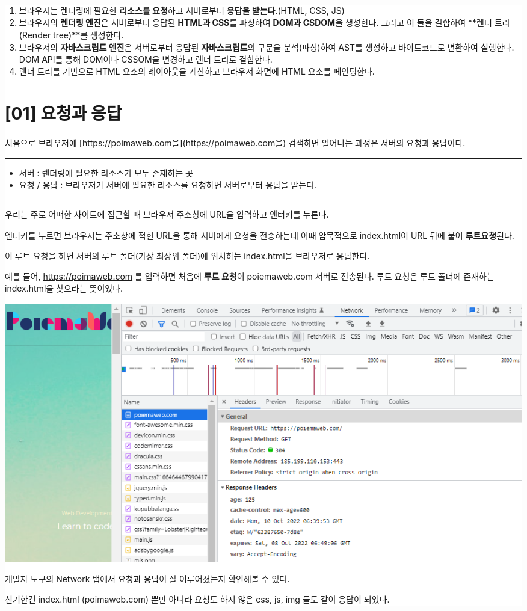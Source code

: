 1. 브라우저는 렌더링에 필요한 **리소스를 요청**하고 서버로부터 **응답을 받는다**.(HTML, CSS, JS)
2. 브라우저의 **렌더링 엔진**은 서버로부터 응답된 **HTML과 CSS**를 파싱하여 **DOM과 CSDOM**을 생성한다.  그리고 이 둘을 결합하여 **렌더 트리(Render tree)**를 생성한다.
3. 브라우저의 **자바스크립트 엔진**은 서버로부터 응답된 **자바스크립트**의 구문을 분석(파싱)하여 AST를 생성하고 바이트코드로 변환하여 실행한다. DOM API를 통해 DOM이나 CSSOM을 변경하고 렌더 트리로 결합한다.
4. 렌더 트리를 기반으로 HTML 요소의 레이아웃을 계산하고 브라우저 화면에 HTML 요소를 페인팅한다.

# [01] 요청과 응답

처음으로 브라우저에 [https://poimaweb.com을](https://poimaweb.com을) 검색하면 일어나는 과정은 서버의 요청과 응답이다.

---

- 서버 : 렌더링에 필요한 리소스가 모두 존재하는 곳
- 요청 / 응답 : 브라우저가 서버에 필요한 리소스를 요청하면 서버로부터 응답을 받는다.

---

우리는 주로 어떠한 사이트에 접근할 때 브라우저 주소창에 URL을 입력하고 엔터키를 누른다.

엔터키를 누르면 브라우저는 주소창에 적힌 URL을 통해 서버에게 요청을 전송하는데 이때 암묵적으로 index.html이 URL 뒤에 붙어 **루트요청**된다.

이 루트 요청을 하면 서버의 루트 폴더(가장 최상위 폴더)에 위치하는 index.html을 브라우저로 응답한다. 

예를 들어, https://poimaweb.com 를 입력하면 처음에 **루트 요청**이 poiemaweb.com 서버로 전송된다. 루트 요청은 루트 폴더에 존재하는 index.html을 찾으라는 뜻이었다.

![Untitled](/assets/images/38-2.png)

개발자 도구의 Network 탭에서 요청과 응답이 잘 이루어졌는지 확인해볼 수 있다. 

신기한건 index.html (poimaweb.com) 뿐만 아니라 요청도 하지 않은 css, js, img 들도 같이 응답이 되었다.
